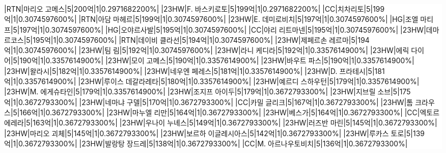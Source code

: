 |RTN|마리오 고메스|5|200억|1|0.2971682200%|
|23HW|F. 바스키로토|5|199억|1|0.2971682200%|
|CC|치차리토|5|199억|1|0.3074597600%|
|RTN|아담 마헤르|5|199억|1|0.3074597600%|
|23HW|E. 데미로비치|5|197억|1|0.3074597600%|
|HG|조엘 마티프|5|197억|1|0.3074597600%|
|HG|오야르사발|5|195억|1|0.3074597600%|
|CC|야리 리트마넨|5|195억|1|0.3074597600%|
|23HW|데마르코스|5|195억|1|0.3074597600%|
|RTN|데이비 클라선|5|194억|1|0.3074597600%|
|23HW|제페르손 레르마|5|194억|1|0.3074597600%|
|23HW|팀 림|5|192억|1|0.3074597600%|
|23HW|라니 케디라|5|192억|1|0.3357614900%|
|23HW|에릭 다이어|5|190억|1|0.3357614900%|
|23HW|모이 고메스|5|190억|1|0.3357614900%|
|23HW|바우트 파스|5|190억|1|0.3357614900%|
|23HW|왈라시|5|182억|1|0.3357614900%|
|23HW|네우엔 페레스|5|181억|1|0.3357614900%|
|23HW|D. 프라테시|5|181억|1|0.3357614900%|
|23HW|루이스 데갈라레타|5|180억|1|0.3357614900%|
|23HW|예르디 스하우턴|5|179억|1|0.3357614900%|
|23HW|M. 에게슈타인|5|179억|1|0.3357614900%|
|23HW|조지프 아이두|5|179억|1|0.3672793300%|
|23HW|지브릴 소브|5|175억|1|0.3672793300%|
|23HW|네마냐 구델|5|170억|1|0.3672793300%|
|CC|카밀 글리크|5|167억|1|0.3672793300%|
|23HW|톰 크라우스|5|166억|1|0.3672793300%|
|23HW|마누엘 리만|5|164억|1|0.3672793300%|
|23HW|베스가|5|164억|1|0.3672793300%|
|CC|엑토르 에레라|5|163억|1|0.3672793300%|
|23HW|우나이 누녜스|5|149억|1|0.3672793300%|
|23HW|러즈반 마린|5|145억|1|0.3672793300%|
|23HW|마리오 괴체|5|145억|1|0.3672793300%|
|23HW|보르하 이글레시아스|5|142억|1|0.3672793300%|
|23HW|루카스 토로|5|139억|1|0.3672793300%|
|23HW|발랑탕 장드레|5|138억|1|0.3672793300%|
|CC|M. 아르나우토비치|5|136억|1|0.3672793300%|